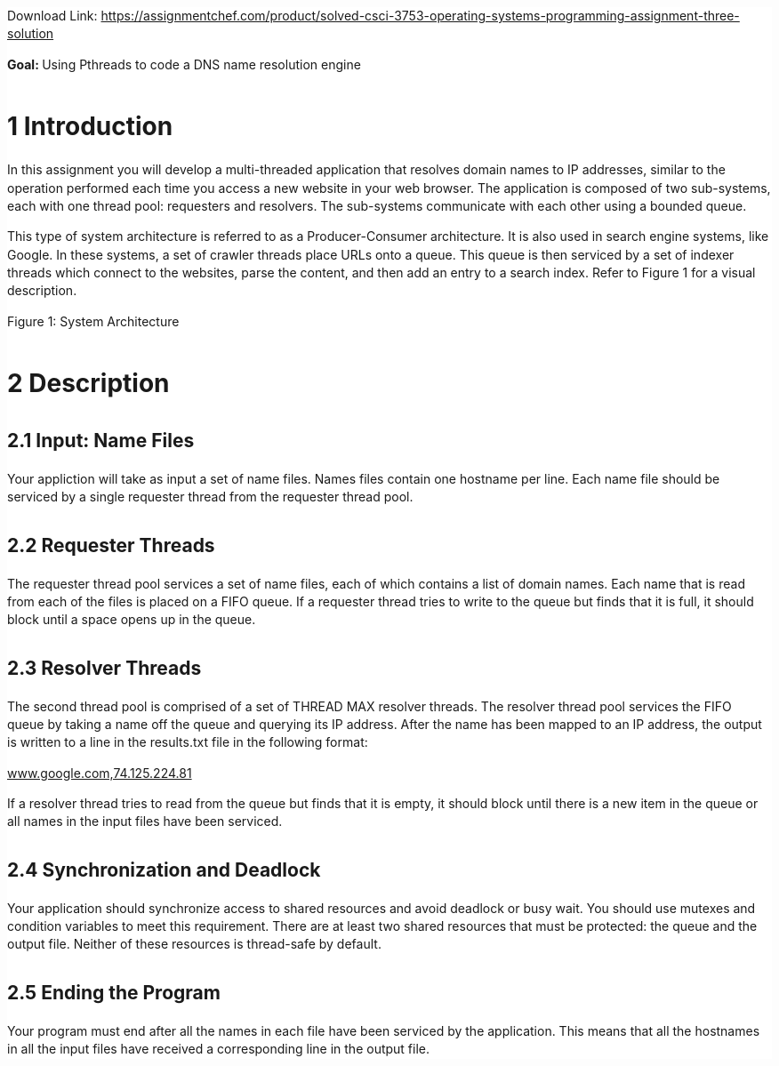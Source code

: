 Download Link: https://assignmentchef.com/product/solved-csci-3753-operating-systems-programming-assignment-three-solution
<br>



<strong>Goal: </strong>Using Pthreads to code a DNS name resolution engine

<h1>1             Introduction</h1>

In this assignment you will develop a multi-threaded application that resolves domain names to IP addresses, similar to the operation performed each time you access a new website in your web browser. The application is composed of two sub-systems, each with one thread pool: requesters and resolvers. The sub-systems communicate with each other using a bounded queue.

This type of system architecture is referred to as a Producer-Consumer architecture. It is also used in search engine systems, like Google. In these systems, a set of crawler threads place URLs onto a queue. This queue is then serviced by a set of indexer threads which connect to the websites, parse the content, and then add an entry to a search index. Refer to Figure 1 for a visual description.

Figure 1: System Architecture

<h1>2             Description</h1>

<h2>2.1           Input: Name Files</h2>

Your appliction will take as input a set of name files. Names files contain one hostname per line. Each name file should be serviced by a single requester thread from the requester thread pool.

<h2>2.2           Requester Threads</h2>

The requester thread pool services a set of name files, each of which contains a list of domain names. Each name that is read from each of the files is placed on a FIFO queue. If a requester thread tries to write to the queue but finds that it is full, it should block until a space opens up in the queue.

<h2>2.3           Resolver Threads</h2>

The second thread pool is comprised of a set of THREAD MAX resolver threads. The resolver thread pool services the FIFO queue by taking a name off the queue and querying its IP address. After the name has been mapped to an IP address, the output is written to a line in the results.txt file in the following format:

www.google.com,74.125.224.81

If a resolver thread tries to read from the queue but finds that it is empty, it should block until there is a new item in the queue or all names in the input files have been serviced.

<h2>2.4           Synchronization and Deadlock</h2>

Your application should synchronize access to shared resources and avoid deadlock or busy wait. You should use mutexes and condition variables to meet this requirement. There are at least two shared resources that must be protected: the queue and the output file. Neither of these resources is thread-safe by default.

<h2>2.5           Ending the Program</h2>

Your program must end after all the names in each file have been serviced by the application. This means that all the hostnames in all the input files have received a corresponding line in the output file.
